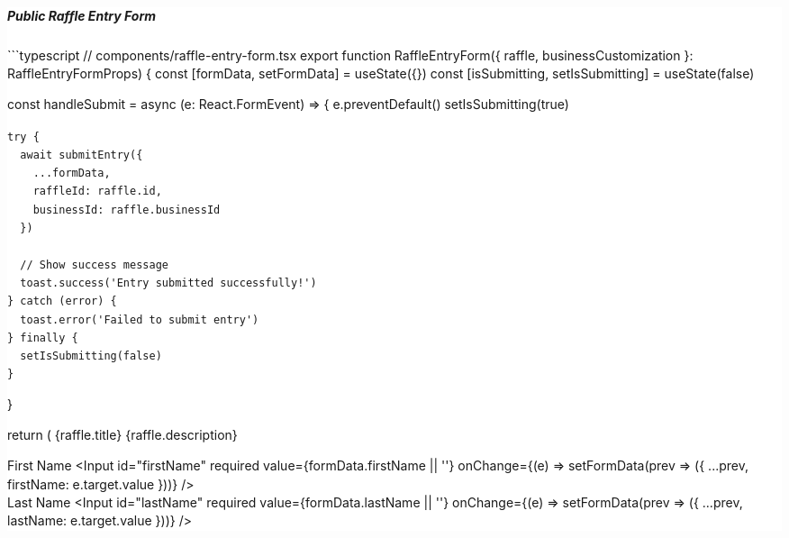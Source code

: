 ##### Public Raffle Entry Form
\`\`\`typescript
// components/raffle-entry-form.tsx
export function RaffleEntryForm({ raffle, businessCustomization }: RaffleEntryFormProps) {
  const [formData, setFormData] = useState<EntryFormData>({})
  const [isSubmitting, setIsSubmitting] = useState(false)

  const handleSubmit = async (e: React.FormEvent) => {
    e.preventDefault()
    setIsSubmitting(true)

    try {
      await submitEntry({
        ...formData,
        raffleId: raffle.id,
        businessId: raffle.businessId
      })
      
      // Show success message
      toast.success('Entry submitted successfully!')
    } catch (error) {
      toast.error('Failed to submit entry')
    } finally {
      setIsSubmitting(false)
    }
  }

  return (
    <Card className="max-w-md mx-auto">
      <CardHeader>
        <CardTitle>{raffle.title}</CardTitle>
        <CardDescription>{raffle.description}</CardDescription>
      </CardHeader>
      <CardContent>
        <form onSubmit={handleSubmit} className="space-y-4">
          <div className="grid grid-cols-2 gap-4">
            <div>
              <Label htmlFor="firstName">First Name</Label>
              <Input
                id="firstName"
                required
                value={formData.firstName || ''}
                onChange={(e) => setFormData(prev => ({ ...prev, firstName: e.target.value }))}
              />
            </div>
            <div>
              <Label htmlFor="lastName">Last Name</Label>
              <Input
                id="lastName"
                required
                value={formData.lastName || ''}
                onChange={(e) => setFormData(prev => ({ ...prev, lastName: e.target.value }))}
              />
            </div>
          </div>
